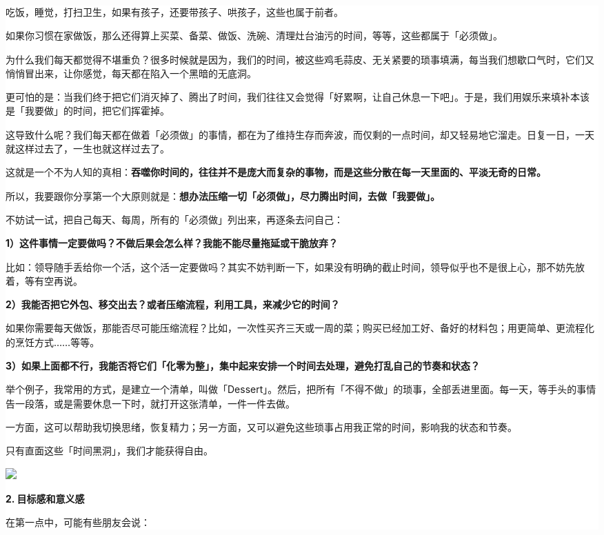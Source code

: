   

吃饭，睡觉，打扫卫生，如果有孩子，还要带孩子、哄孩子，这些也属于前者。

  

如果你习惯在家做饭，那么还得算上买菜、备菜、做饭、洗碗、清理灶台油污的时间，等等，这些都属于「必须做」。

  

为什么我们每天都觉得不堪重负？很多时候就是因为，我们的时间，被这些鸡毛蒜皮、无关紧要的琐事填满，每当我们想歇口气时，它们又悄悄冒出来，让你感觉，每天都在陷入一个黑暗的无底洞。

  

更可怕的是：当我们终于把它们消灭掉了、腾出了时间，我们往往又会觉得「好累啊，让自己休息一下吧」。于是，我们用娱乐来填补本该是「我要做」的时间，把它们挥霍掉。

  

这导致什么呢？我们每天都在做着「必须做」的事情，都在为了维持生存而奔波，而仅剩的一点时间，却又轻易地它溜走。日复一日，一天就这样过去了，一生也就这样过去了。

  

这就是一个不为人知的真相：**吞噬你时间的，往往并不是庞大而复杂的事物，而是这些分散在每一天里面的、平淡无奇的日常。**

  

所以，我要跟你分享第一个大原则就是：**想办法压缩一切「必须做」，尽力腾出时间，去做「我要做」。**

  

不妨试一试，把自己每天、每周，所有的「必须做」列出来，再逐条去问自己：

  

**1）这件事情一定要做吗？不做后果会怎么样？我能不能尽量拖延或干脆放弃？**

  

比如：领导随手丢给你一个活，这个活一定要做吗？其实不妨判断一下，如果没有明确的截止时间，领导似乎也不是很上心，那不妨先放着，等有空再说。

  

**2）我能否把它外包、移交出去？或者压缩流程，利用工具，来减少它的时间？**

  

如果你需要每天做饭，那能否尽可能压缩流程？比如，一次性买齐三天或一周的菜；购买已经加工好、备好的材料包；用更简单、更流程化的烹饪方式……等等。

  

**3）如果上面都不行，我能否将它们「化零为整」，集中起来安排一个时间去处理，避免打乱自己的节奏和状态？**

  

举个例子，我常用的方式，是建立一个清单，叫做「Dessert」。然后，把所有「不得不做」的琐事，全部丢进里面。每一天，等手头的事情告一段落，或是需要休息一下时，就打开这张清单，一件一件去做。

  

一方面，这可以帮助我切换思绪，恢复精力；另一方面，又可以避免这些琐事占用我正常的时间，影响我的状态和节奏。

  

只有直面这些「时间黑洞」，我们才能获得自由。

  

![](https://mmbiz.qpic.cn/mmbiz_png/yWXmuSFeCk17IVGzCR5kha9El3FjkFq2uoRVAw1eAXtvqC3YJCMINAocOGEdvzWrRjH12AHQPT0ia39U5bJNhkg/640?wx_fmt=png)

  

**2\. 目标感和意义感**

  

在第一点中，可能有些朋友会说：
